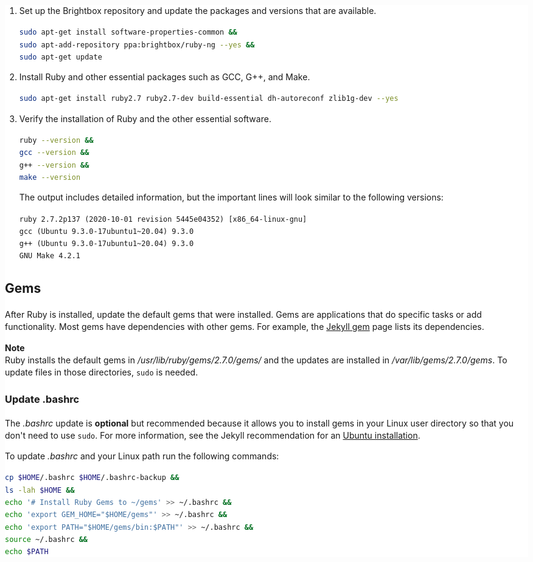 1. Set up the Brightbox repository and update the packages and versions that are available.

   ```bash
   sudo apt-get install software-properties-common &&
   sudo apt-add-repository ppa:brightbox/ruby-ng --yes &&
   sudo apt-get update
   ```

1. Install Ruby and other essential packages such as GCC, G++, and Make.

   ```bash
   sudo apt-get install ruby2.7 ruby2.7-dev build-essential dh-autoreconf zlib1g-dev --yes
   ```

1. Verify the installation of Ruby and the other essential software.

   ```bash
   ruby --version &&
   gcc --version &&
   g++ --version &&
   make --version
   ```

   The output includes detailed information, but the important lines will look similar to the
   following versions:

   ```plaintext
   ruby 2.7.2p137 (2020-10-01 revision 5445e04352) [x86_64-linux-gnu]
   gcc (Ubuntu 9.3.0-17ubuntu1~20.04) 9.3.0
   g++ (Ubuntu 9.3.0-17ubuntu1~20.04) 9.3.0
   GNU Make 4.2.1
   ```

## Gems

After Ruby is installed, update the default gems that were installed. Gems are applications that do
specific tasks or add functionality. Most gems have dependencies with other gems. For example, the [Jekyll gem](https://rubygems.org/gems/jekyll)
page lists its dependencies.

<div class="note">
<b>Note</b> <br>
Ruby installs the default gems in <i>/usr/lib/ruby/gems/2.7.0/gems/</i> and the updates are
installed in <i>/var/lib/gems/2.7.0/gems</i>. To update files in those directories,
<code>sudo</code> is needed.
</div>

### Update .bashrc

The _.bashrc_ update is **optional** but recommended because it allows you to install gems in your
Linux user directory so that you don't need to use `sudo`. For more information, see the Jekyll
recommendation for an [Ubuntu installation](https://jekyllrb.com/docs/installation/ubuntu/).

To update _.bashrc_ and your Linux path run the following commands:

```bash
cp $HOME/.bashrc $HOME/.bashrc-backup &&
ls -lah $HOME &&
echo '# Install Ruby Gems to ~/gems' >> ~/.bashrc &&
echo 'export GEM_HOME="$HOME/gems"' >> ~/.bashrc &&
echo 'export PATH="$HOME/gems/bin:$PATH"' >> ~/.bashrc &&
source ~/.bashrc &&
echo $PATH
```
